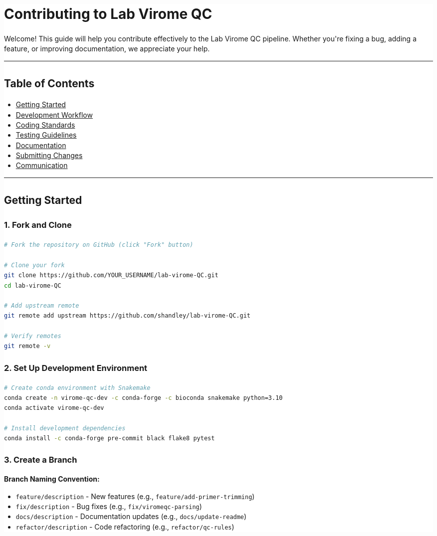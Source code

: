 # Contributing to Lab Virome QC

Welcome! This guide will help you contribute effectively to the Lab Virome QC pipeline. Whether you're fixing a bug, adding a feature, or improving documentation, we appreciate your help.

---

## Table of Contents

- [Getting Started](#getting-started)
- [Development Workflow](#development-workflow)
- [Coding Standards](#coding-standards)
- [Testing Guidelines](#testing-guidelines)
- [Documentation](#documentation)
- [Submitting Changes](#submitting-changes)
- [Communication](#communication)

---

## Getting Started

### 1. Fork and Clone

```bash
# Fork the repository on GitHub (click "Fork" button)

# Clone your fork
git clone https://github.com/YOUR_USERNAME/lab-virome-QC.git
cd lab-virome-QC

# Add upstream remote
git remote add upstream https://github.com/shandley/lab-virome-QC.git

# Verify remotes
git remote -v
```

### 2. Set Up Development Environment

```bash
# Create conda environment with Snakemake
conda create -n virome-qc-dev -c conda-forge -c bioconda snakemake python=3.10
conda activate virome-qc-dev

# Install development dependencies
conda install -c conda-forge pre-commit black flake8 pytest
```

### 3. Create a Branch

**Branch Naming Convention:**
- `feature/description` - New features (e.g., `feature/add-primer-trimming`)
- `fix/description` - Bug fixes (e.g., `fix/viromeqc-parsing`)
- `docs/description` - Documentation updates (e.g., `docs/update-readme`)
- `refactor/description` - Code refactoring (e.g., `refactor/qc-rules`)
